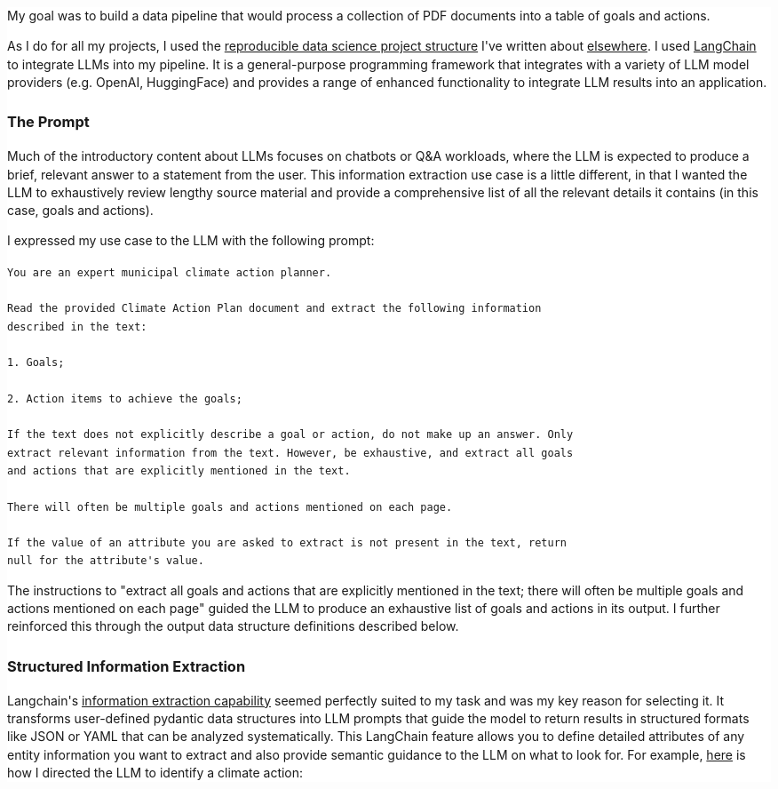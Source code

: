 My goal was to build a data pipeline that would process a collection of PDF documents into a table of goals and actions.

As I do for all my projects, I used the [reproducible data science project structure](https://hashadatascience.com/reproducible_data_science/) I've written about [elsewhere](https://medium.com/mission-lane-tech-blog/automate-model-development-part-1-ed22b1760ca9).  I used  [LangChain](https://python.langchain.com/v0.1/docs/introduction/) to integrate LLMs into my pipeline.  It is a general-purpose programming framework that integrates with a variety of LLM model providers (e.g. OpenAI, HuggingFace) and provides a range of enhanced functionality to integrate LLM results into an application.

### The Prompt

Much of the introductory content about LLMs focuses on chatbots or Q&A workloads, where the LLM is expected to produce a brief, relevant answer to a statement from the user.  This information extraction use case is a little different, in that I wanted the LLM to exhaustively review lengthy source material and provide a comprehensive list of all the relevant details it contains (in this case, goals and actions).

I expressed my use case to the LLM with the following prompt:

```
You are an expert municipal climate action planner.

Read the provided Climate Action Plan document and extract the following information
described in the text:

1. Goals;

2. Action items to achieve the goals;

If the text does not explicitly describe a goal or action, do not make up an answer. Only
extract relevant information from the text. However, be exhaustive, and extract all goals
and actions that are explicitly mentioned in the text.

There will often be multiple goals and actions mentioned on each page.

If the value of an attribute you are asked to extract is not present in the text, return
null for the attribute's value.
```

The instructions to "extract all goals and actions that are explicitly mentioned in the text; there will often be multiple goals and actions mentioned on each page" guided the LLM to produce an exhaustive list of goals and actions in its output.  I further reinforced this through the output data structure definitions described below.

### Structured Information Extraction

Langchain's [information extraction capability](https://python.langchain.com/v0.1/docs/use_cases/extraction/) seemed perfectly suited to my task and was my key reason for selecting it.  It transforms user-defined pydantic data structures into LLM prompts that guide the model to return results in structured formats like JSON or YAML that can be analyzed systematically. This LangChain feature allows you to define detailed attributes of any entity information you want to extract and also provide semantic guidance to the LLM on what to look for.  For example, [here](https://github.com/ahasha/llm_cap_research/blob/7e90ecd12b6c0634f394823808091e78cd73cb6b/llm_cap_research/analyze.py#L93-L117) is how I directed the LLM to identify a climate action:
